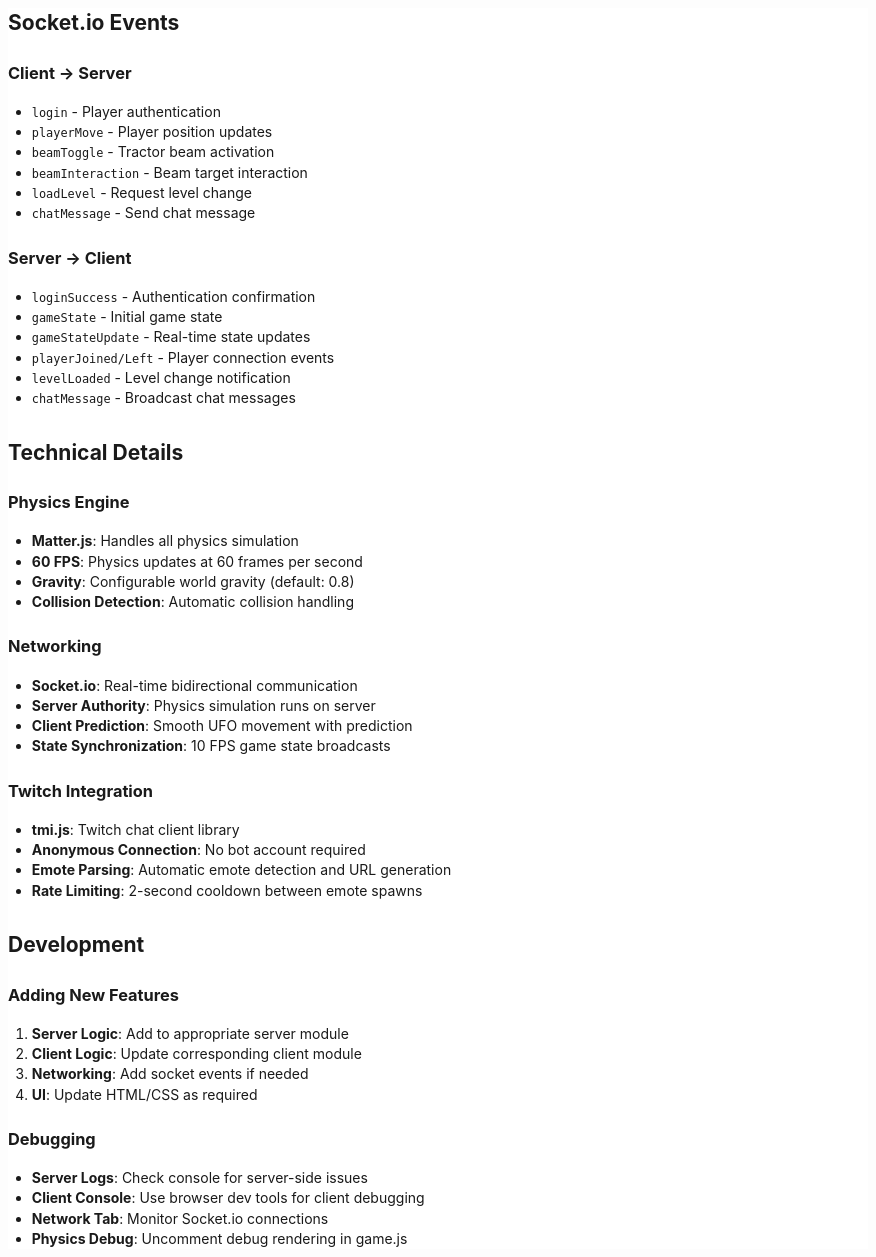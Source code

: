 ## Socket.io Events

### Client → Server
- `login` - Player authentication
- `playerMove` - Player position updates
- `beamToggle` - Tractor beam activation
- `beamInteraction` - Beam target interaction
- `loadLevel` - Request level change
- `chatMessage` - Send chat message

### Server → Client
- `loginSuccess` - Authentication confirmation
- `gameState` - Initial game state
- `gameStateUpdate` - Real-time state updates
- `playerJoined/Left` - Player connection events
- `levelLoaded` - Level change notification
- `chatMessage` - Broadcast chat messages

## Technical Details

### Physics Engine
- **Matter.js**: Handles all physics simulation
- **60 FPS**: Physics updates at 60 frames per second
- **Gravity**: Configurable world gravity (default: 0.8)
- **Collision Detection**: Automatic collision handling

### Networking
- **Socket.io**: Real-time bidirectional communication
- **Server Authority**: Physics simulation runs on server
- **Client Prediction**: Smooth UFO movement with prediction
- **State Synchronization**: 10 FPS game state broadcasts

### Twitch Integration
- **tmi.js**: Twitch chat client library
- **Anonymous Connection**: No bot account required
- **Emote Parsing**: Automatic emote detection and URL generation
- **Rate Limiting**: 2-second cooldown between emote spawns

## Development

### Adding New Features
1. **Server Logic**: Add to appropriate server module
2. **Client Logic**: Update corresponding client module
3. **Networking**: Add socket events if needed
4. **UI**: Update HTML/CSS as required

### Debugging
- **Server Logs**: Check console for server-side issues
- **Client Console**: Use browser dev tools for client debugging
- **Network Tab**: Monitor Socket.io connections
- **Physics Debug**: Uncomment debug rendering in game.js

